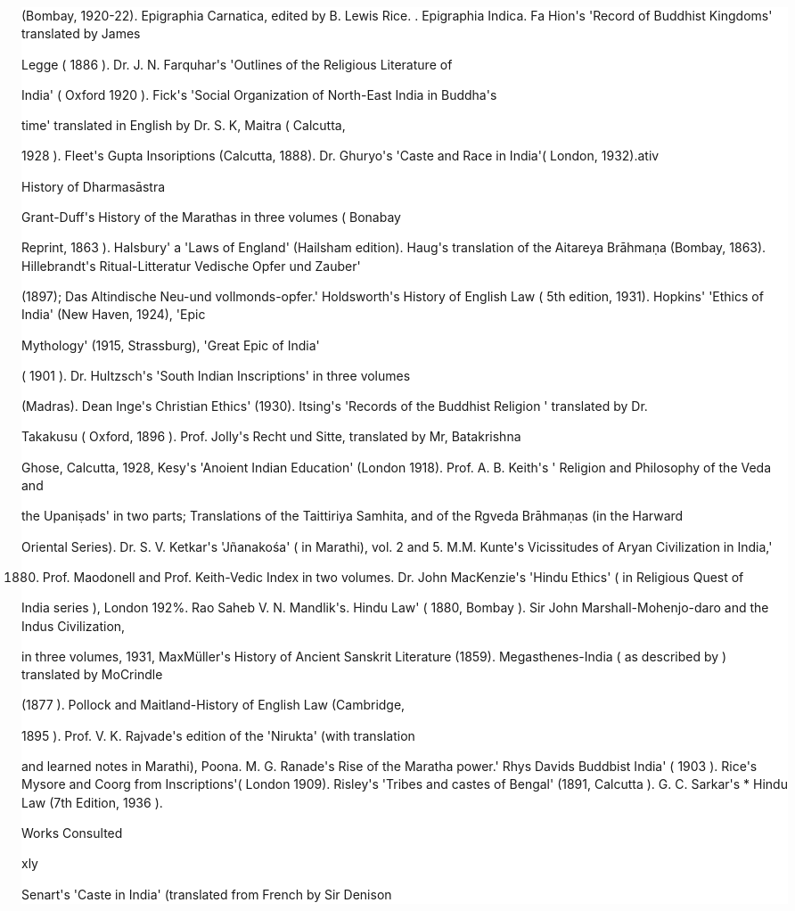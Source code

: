(Bombay, 1920-22). Epigraphia Carnatica, edited by B. Lewis Rice. . Epigraphia Indica. Fa Hion's 'Record of Buddhist Kingdoms' translated by James 

Legge ( 1886 ). Dr. J. N. Farquhar's 'Outlines of the Religious Literature of 

India' ( Oxford 1920 ). Fick's 'Social Organization of North-East India in Buddha's 

time' translated in English by Dr. S. K, Maitra ( Calcutta, 

1928 ). Fleet's Gupta Insoriptions (Calcutta, 1888). Dr. Ghuryo's 'Caste and Race in India'( London, 1932).ativ 

History of Dharmasāstra 

Grant-Duff's History of the Marathas in three volumes ( Bonabay 

Reprint, 1863 ). Halsbury' a 'Laws of England' (Hailsham edition). Haug's translation of the Aitareya Brāhmaṇa (Bombay, 1863). Hillebrandt's Ritual-Litteratur Vedische Opfer und Zauber' 

(1897); Das Altindische Neu-und vollmonds-opfer.' Holdsworth's History of English Law ( 5th edition, 1931). Hopkins' 'Ethics of India' (New Haven, 1924), 'Epic 

Mythology' (1915, Strassburg), 'Great Epic of India' 

( 1901 ). Dr. Hultzsch's 'South Indian Inscriptions' in three volumes 

(Madras). Dean Inge's Christian Ethics' (1930). Itsing's 'Records of the Buddhist Religion ' translated by Dr. 

Takakusu ( Oxford, 1896 ). Prof. Jolly's Recht und Sitte, translated by Mr, Batakrishna 

Ghose, Calcutta, 1928, Kesy's 'Anoient Indian Education' (London 1918). Prof. A. B. Keith's ' Religion and Philosophy of the Veda and 

the Upaniṣads' in two parts; Translations of the Taittiriya Samhita, and of the Rgveda Brāhmaṇas (in the Harward 

Oriental Series). Dr. S. V. Ketkar's 'Jñanakośa' ( in Marathi), vol. 2 and 5. M.M. Kunte's Vicissitudes of Aryan Civilization in India,' 

1880. Prof. Maodonell and Prof. Keith-Vedic Index in two volumes. Dr. John MacKenzie's 'Hindu Ethics' ( in Religious Quest of 

India series ), London 192%. Rao Saheb V. N. Mandlik's. Hindu Law' ( 1880, Bombay ). Sir John Marshall-Mohenjo-daro and the Indus Civilization, 

in three volumes, 1931, MaxMüller's History of Ancient Sanskrit Literature (1859). Megasthenes-India ( as described by ) translated by MoCrindle 

(1877 ). Pollock and Maitland-History of English Law (Cambridge, 

1895 ). Prof. V. K. Rajvade's edition of the 'Nirukta' (with translation 

and learned notes in Marathi), Poona. M. G. Ranade's Rise of the Maratha power.' Rhys Davids Buddbist India' ( 1903 ). Rice's Mysore and Coorg from Inscriptions'( London 1909). Risley's 'Tribes and castes of Bengal' (1891, Calcutta ). G. C. Sarkar's * Hindu Law (7th Edition, 1936 ). 

Works Consulted 

xly 

Senart's 'Caste in India' (translated from French by Sir Denison 
